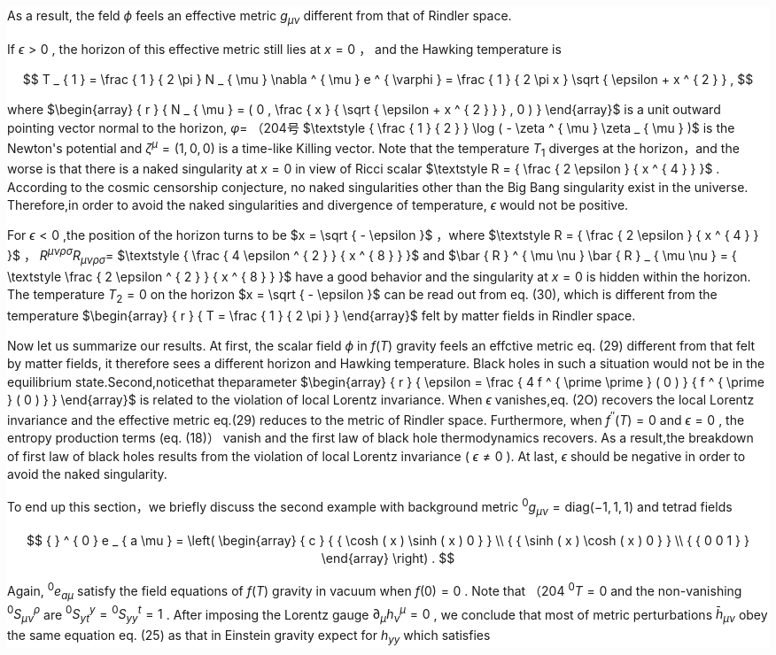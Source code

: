 As a result, the feld $\phi$ feels an effective metric $g _ { \mu \nu }$ different from that of Rindler space.

If $\epsilon > 0$ , the horizon of this effective metric still lies at $x = 0$ ， and the Hawking temperature is

$$
T _ { 1 } = \frac { 1 } { 2 \pi } N _ { \mu } \nabla ^ { \mu } e ^ { \varphi } = \frac { 1 } { 2 \pi x } \sqrt { \epsilon + x ^ { 2 } } ,
$$

where $\begin{array} { r } { N _ { \mu } = ( 0 , \frac { x } { \sqrt { \epsilon + x ^ { 2 } } } , 0 ) } \end{array}$ is a unit outward pointing vector normal to the horizon, $\varphi =$ （204号 $\textstyle { \frac { 1 } { 2 } } \log ( - \zeta ^ { \mu } \zeta _ { \mu } )$ is the Newton's potential and $\zeta ^ { \mu } = ( 1 , 0 , 0 )$ is a time-like Killing vector. Note that the temperature $T _ { 1 }$ diverges at the horizon，and the worse is that there is a naked singularity at $x = 0$ in view of Ricci scalar $\textstyle R = { \frac { 2 \epsilon } { x ^ { 4 } } }$ . According to the cosmic censorship conjecture, no naked singularities other than the Big Bang singularity exist in the universe. Therefore,in order to avoid the naked singularities and divergence of temperature, $\epsilon$ would not be positive.

For $\epsilon < 0$ ,the position of the horizon turns to be $x = \sqrt { - \epsilon }$ ，where $\textstyle R = { \frac { 2 \epsilon } { x ^ { 4 } } }$ ， $R ^ { \mu \nu \rho \sigma } R _ { \mu \nu \rho \sigma } =$ $\textstyle { \frac { 4 \epsilon ^ { 2 } } { x ^ { 8 } } }$ and $\bar { R } ^ { \mu \nu } \bar { R } _ { \mu \nu } = { \textstyle \frac { 2 \epsilon ^ { 2 } } { x ^ { 8 } } }$ have a good behavior and the singularity at $x = 0$ is hidden within the horizon. The temperature $T _ { 2 } = 0$ on the horizon $x = \sqrt { - \epsilon }$ can be read out from eq. (30), which is different from the temperature $\begin{array} { r } { T = \frac { 1 } { 2 \pi } } \end{array}$ felt by matter fields in Rindler space.

Now let us summarize our results. At first, the scalar field $\phi$ in $f ( T )$ gravity feels an effctive metric eq. (29) different from that felt by matter fields, it therefore sees a different horizon and Hawking temperature. Black holes in such a situation would not be in the equilibrium state.Second,noticethat theparameter $\begin{array} { r } { \epsilon = \frac { 4 f ^ { \prime \prime } ( 0 ) } { f ^ { \prime } ( 0 ) } } \end{array}$ is related to the violation of local Lorentz invariance. When $\epsilon$ vanishes,eq. (2O) recovers the local Lorentz invariance and the effective metric eq.(29) reduces to the metric of Rindler space. Furthermore, when $f ^ { \prime \prime } ( T ) = 0$ and $\epsilon = 0$ , the entropy production terms (eq. (18)） vanish and the first law of black hole thermodynamics recovers. As a result,the breakdown of first law of black holes results from the violation of local Lorentz invariance ( $\epsilon \neq 0$ ). At last, $\epsilon$ should be negative in order to avoid the naked singularity.

To end up this section，we briefly discuss the second example with background metric $^ { 0 } g _ { \mu \nu } = \mathrm { d i a g } ( - 1 , 1 , 1 )$ and tetrad fields

$$
{ } ^ { 0 } e _ { a \mu } = \left( \begin{array} { c } { { \cosh ( x ) \sinh ( x ) 0 } } \\ { { \sinh ( x ) \cosh ( x ) 0 } } \\ { { 0 0 1 } } \end{array} \right) .
$$

Again, $^ { 0 } e _ { a \mu }$ satisfy the field equations of $f ( T )$ gravity in vacuum when $f ( 0 ) = 0$ . Note that （204 $^ { 0 } T = 0$ and the non-vanishing $^ { 0 } S _ { \mu \nu } ^ { \rho }$ are $^ { 0 } S _ { y t } { } ^ { y } = { } ^ { 0 } S _ { y y } { } ^ { t } = 1$ . After imposing the Lorentz gauge $\partial _ { \mu } h _ { \nu } ^ { \mu } = 0$ , we conclude that most of metric perturbations $\bar { h } _ { \mu \nu }$ obey the same equation eq. (25) as that in Einstein gravity expect for $h _ { y y }$ which satisfies
